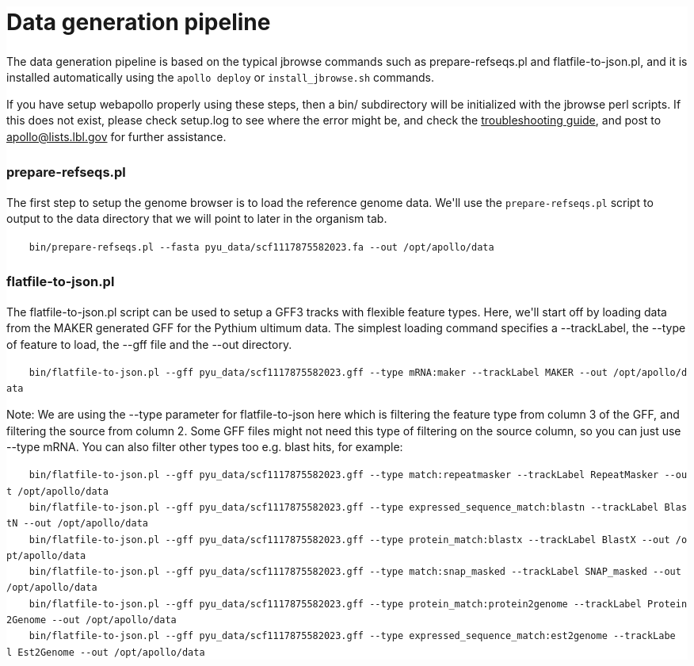 # Data generation pipeline

The data generation pipeline is based on the typical jbrowse commands such as prepare-refseqs.pl and flatfile-to-json.pl,
 and it is installed automatically using the `apollo deploy` or `install_jbrowse.sh` commands.

If you have setup webapollo properly using these steps, then a bin/ subdirectory will be initialized with the jbrowse
perl scripts. If this does not exist, please check setup.log to see where the error might be, and check the [troubleshooting
guide](Troubleshooting.md), and post to apollo@lists.lbl.gov for further assistance.

### prepare-refseqs.pl

The first step to setup the genome browser is to load the reference genome data. We'll use the `prepare-refseqs.pl`
script to output to the data directory that we will point to later in the organism tab.

```
    bin/prepare-refseqs.pl --fasta pyu_data/scf1117875582023.fa --out /opt/apollo/data
````


### flatfile-to-json.pl

The flatfile-to-json.pl script can be used to setup a GFF3 tracks with flexible feature types. Here, we'll start off by loading data from the MAKER generated GFF for the Pythium ultimum data. The simplest loading command specifies a --trackLabel, the --type of feature to load, the --gff file and the --out directory.

```
    bin/flatfile-to-json.pl --gff pyu_data/scf1117875582023.gff --type mRNA:maker --trackLabel MAKER --out /opt/apollo/data
````
    
Note: We are using the --type parameter for flatfile-to-json here which is filtering the feature type from column 3 of the GFF, and filtering the source from column 2. Some GFF files might not need this type of filtering on the source column, so you can just use --type mRNA. You can also filter other types too e.g. blast hits, for example:

``` 
    bin/flatfile-to-json.pl --gff pyu_data/scf1117875582023.gff --type match:repeatmasker --trackLabel RepeatMasker --out /opt/apollo/data
    bin/flatfile-to-json.pl --gff pyu_data/scf1117875582023.gff --type expressed_sequence_match:blastn --trackLabel BlastN --out /opt/apollo/data
    bin/flatfile-to-json.pl --gff pyu_data/scf1117875582023.gff --type protein_match:blastx --trackLabel BlastX --out /opt/apollo/data 
    bin/flatfile-to-json.pl --gff pyu_data/scf1117875582023.gff --type match:snap_masked --trackLabel SNAP_masked --out /opt/apollo/data  
    bin/flatfile-to-json.pl --gff pyu_data/scf1117875582023.gff --type protein_match:protein2genome --trackLabel Protein2Genome --out /opt/apollo/data  
    bin/flatfile-to-json.pl --gff pyu_data/scf1117875582023.gff --type expressed_sequence_match:est2genome --trackLabel Est2Genome --out /opt/apollo/data  
```    
